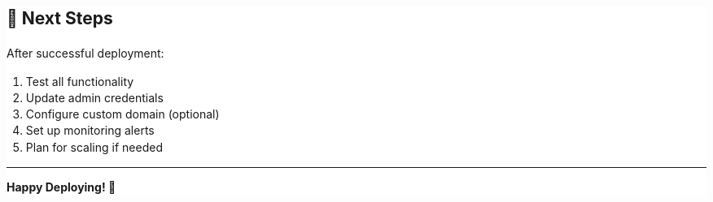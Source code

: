 ## 📝 Next Steps

After successful deployment:
1. Test all functionality
2. Update admin credentials
3. Configure custom domain (optional)
4. Set up monitoring alerts
5. Plan for scaling if needed

---

**Happy Deploying! 🎉**
